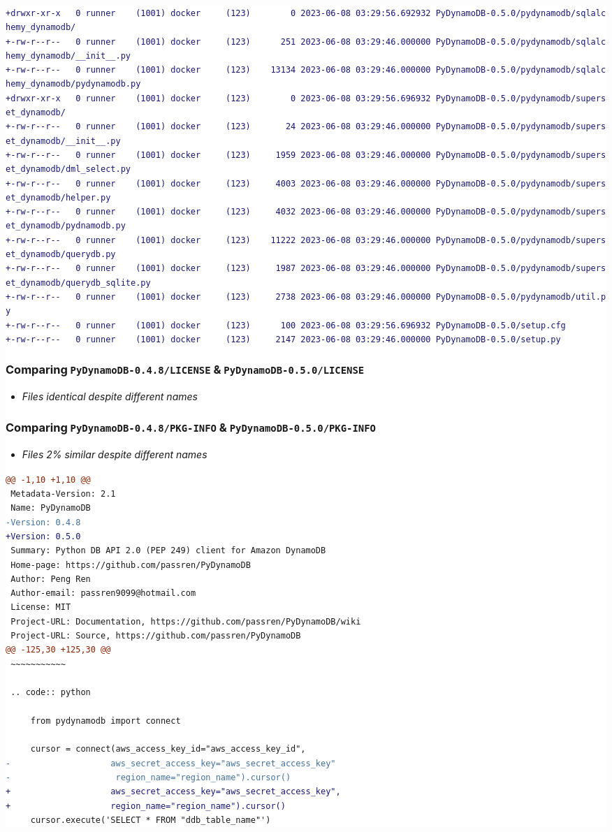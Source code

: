 ```diff
+drwxr-xr-x   0 runner    (1001) docker     (123)        0 2023-06-08 03:29:56.692932 PyDynamoDB-0.5.0/pydynamodb/sqlalchemy_dynamodb/
+-rw-r--r--   0 runner    (1001) docker     (123)      251 2023-06-08 03:29:46.000000 PyDynamoDB-0.5.0/pydynamodb/sqlalchemy_dynamodb/__init__.py
+-rw-r--r--   0 runner    (1001) docker     (123)    13134 2023-06-08 03:29:46.000000 PyDynamoDB-0.5.0/pydynamodb/sqlalchemy_dynamodb/pydynamodb.py
+drwxr-xr-x   0 runner    (1001) docker     (123)        0 2023-06-08 03:29:56.696932 PyDynamoDB-0.5.0/pydynamodb/superset_dynamodb/
+-rw-r--r--   0 runner    (1001) docker     (123)       24 2023-06-08 03:29:46.000000 PyDynamoDB-0.5.0/pydynamodb/superset_dynamodb/__init__.py
+-rw-r--r--   0 runner    (1001) docker     (123)     1959 2023-06-08 03:29:46.000000 PyDynamoDB-0.5.0/pydynamodb/superset_dynamodb/dml_select.py
+-rw-r--r--   0 runner    (1001) docker     (123)     4003 2023-06-08 03:29:46.000000 PyDynamoDB-0.5.0/pydynamodb/superset_dynamodb/helper.py
+-rw-r--r--   0 runner    (1001) docker     (123)     4032 2023-06-08 03:29:46.000000 PyDynamoDB-0.5.0/pydynamodb/superset_dynamodb/pydnamodb.py
+-rw-r--r--   0 runner    (1001) docker     (123)    11222 2023-06-08 03:29:46.000000 PyDynamoDB-0.5.0/pydynamodb/superset_dynamodb/querydb.py
+-rw-r--r--   0 runner    (1001) docker     (123)     1987 2023-06-08 03:29:46.000000 PyDynamoDB-0.5.0/pydynamodb/superset_dynamodb/querydb_sqlite.py
+-rw-r--r--   0 runner    (1001) docker     (123)     2738 2023-06-08 03:29:46.000000 PyDynamoDB-0.5.0/pydynamodb/util.py
+-rw-r--r--   0 runner    (1001) docker     (123)      100 2023-06-08 03:29:56.696932 PyDynamoDB-0.5.0/setup.cfg
+-rw-r--r--   0 runner    (1001) docker     (123)     2147 2023-06-08 03:29:46.000000 PyDynamoDB-0.5.0/setup.py
```

### Comparing `PyDynamoDB-0.4.8/LICENSE` & `PyDynamoDB-0.5.0/LICENSE`

 * *Files identical despite different names*

### Comparing `PyDynamoDB-0.4.8/PKG-INFO` & `PyDynamoDB-0.5.0/PKG-INFO`

 * *Files 2% similar despite different names*

```diff
@@ -1,10 +1,10 @@
 Metadata-Version: 2.1
 Name: PyDynamoDB
-Version: 0.4.8
+Version: 0.5.0
 Summary: Python DB API 2.0 (PEP 249) client for Amazon DynamoDB
 Home-page: https://github.com/passren/PyDynamoDB
 Author: Peng Ren
 Author-email: passren9099@hotmail.com
 License: MIT
 Project-URL: Documentation, https://github.com/passren/PyDynamoDB/wiki
 Project-URL: Source, https://github.com/passren/PyDynamoDB
@@ -125,30 +125,30 @@
 ~~~~~~~~~~~
 
 .. code:: python
 
     from pydynamodb import connect
 
     cursor = connect(aws_access_key_id="aws_access_key_id",
-                    aws_secret_access_key="aws_secret_access_key"
-                     region_name="region_name").cursor()
+                    aws_secret_access_key="aws_secret_access_key",
+                    region_name="region_name").cursor()
     cursor.execute('SELECT * FROM "ddb_table_name"')
```